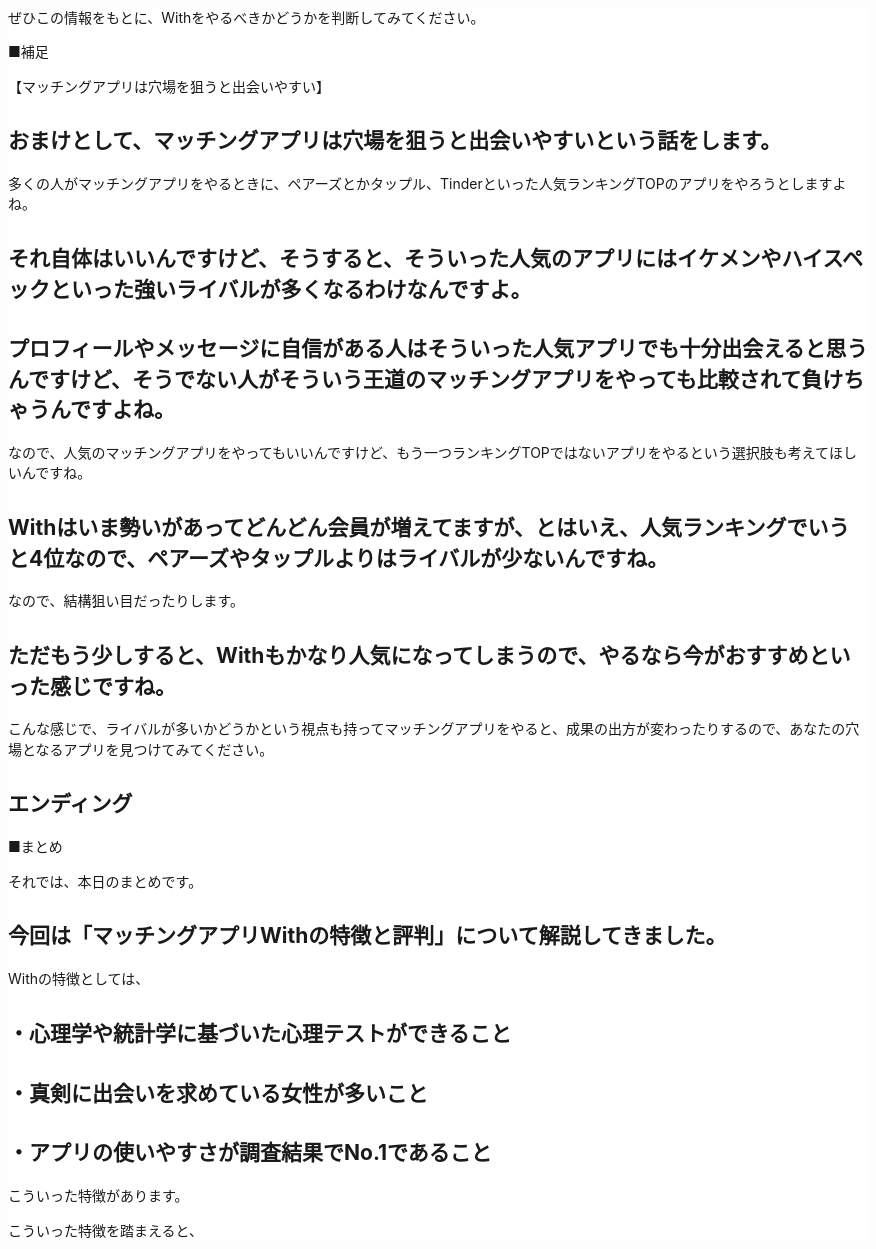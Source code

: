 
ぜひこの情報をもとに、Withをやるべきかどうかを判断してみてください。


■補足

【マッチングアプリは穴場を狙うと出会いやすい】

## おまけとして、マッチングアプリは穴場を狙うと出会いやすいという話をします。

多くの人がマッチングアプリをやるときに、ペアーズとかタップル、Tinderといった人気ランキングTOPのアプリをやろうとしますよね。

## それ自体はいいんですけど、そうすると、そういった人気のアプリにはイケメンやハイスペックといった強いライバルが多くなるわけなんですよ。

## プロフィールやメッセージに自信がある人はそういった人気アプリでも十分出会えると思うんですけど、そうでない人がそういう王道のマッチングアプリをやっても比較されて負けちゃうんですよね。


なので、人気のマッチングアプリをやってもいいんですけど、もう一つランキングTOPではないアプリをやるという選択肢も考えてほしいんですね。

## Withはいま勢いがあってどんどん会員が増えてますが、とはいえ、人気ランキングでいうと4位なので、ペアーズやタップルよりはライバルが少ないんですね。

なので、結構狙い目だったりします。

## ただもう少しすると、Withもかなり人気になってしまうので、やるなら今がおすすめといった感じですね。


こんな感じで、ライバルが多いかどうかという視点も持ってマッチングアプリをやると、成果の出方が変わったりするので、あなたの穴場となるアプリを見つけてみてください。


## エンディング

■まとめ

それでは、本日のまとめです。

## 今回は「マッチングアプリWithの特徴と評判」について解説してきました。


Withの特徴としては、

## ・心理学や統計学に基づいた心理テストができること

## ・真剣に出会いを求めている女性が多いこと

## ・アプリの使いやすさが調査結果でNo.1であること

こういった特徴があります。


こういった特徴を踏まえると、
